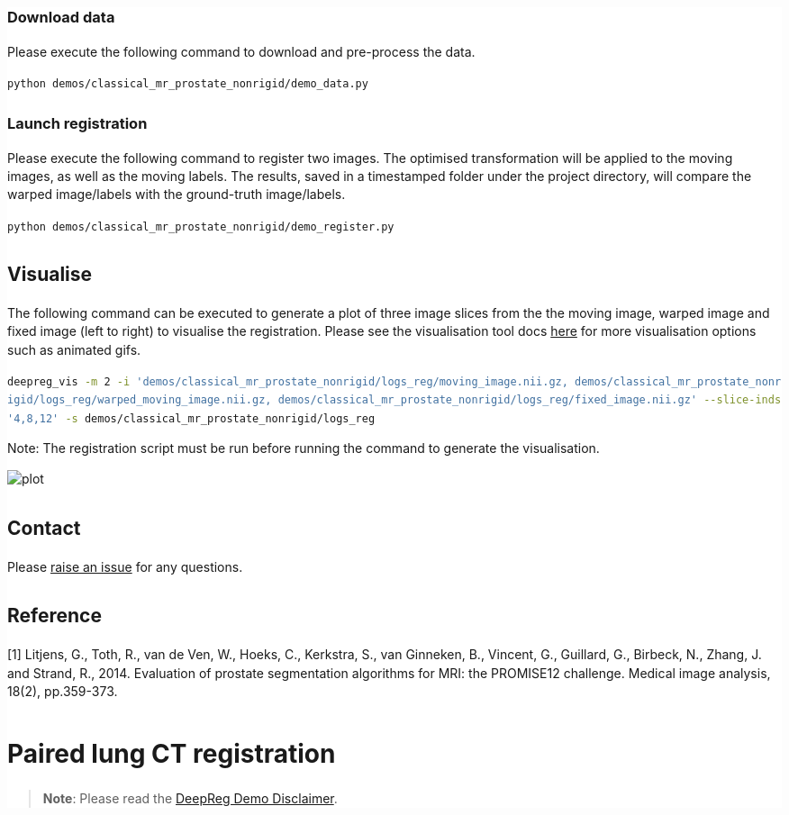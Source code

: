 ### Download data

Please execute the following command to download and pre-process the data.

```bash
python demos/classical_mr_prostate_nonrigid/demo_data.py
```

### Launch registration

Please execute the following command to register two images. The optimised
transformation will be applied to the moving images, as well as the moving labels. The
results, saved in a timestamped folder under the project directory, will compare the
warped image/labels with the ground-truth image/labels.

```bash
python demos/classical_mr_prostate_nonrigid/demo_register.py
```

## Visualise

The following command can be executed to generate a plot of three image slices from the
the moving image, warped image and fixed image (left to right) to visualise the
registration. Please see the visualisation tool docs
[here](https://github.com/DeepRegNet/DeepReg/blob/main/docs/source/docs/visualisation_tool.md)
for more visualisation options such as animated gifs.

```bash
deepreg_vis -m 2 -i 'demos/classical_mr_prostate_nonrigid/logs_reg/moving_image.nii.gz, demos/classical_mr_prostate_nonrigid/logs_reg/warped_moving_image.nii.gz, demos/classical_mr_prostate_nonrigid/logs_reg/fixed_image.nii.gz' --slice-inds '4,8,12' -s demos/classical_mr_prostate_nonrigid/logs_reg
```

Note: The registration script must be run before running the command to generate the
visualisation.

![plot](../assets/classical_mr_prostate_nonrigid.png)

## Contact

Please [raise an issue](https://github.com/DeepRegNet/DeepReg/issues/new/choose) for any
questions.

## Reference

[1] Litjens, G., Toth, R., van de Ven, W., Hoeks, C., Kerkstra, S., van Ginneken, B.,
Vincent, G., Guillard, G., Birbeck, N., Zhang, J. and Strand, R., 2014. Evaluation of
prostate segmentation algorithms for MRI: the PROMISE12 challenge. Medical image
analysis, 18(2), pp.359-373.
# Paired lung CT registration

> **Note**: Please read the
> [DeepReg Demo Disclaimer](introduction.html#demo-disclaimer).


[homepage]: https://www.contributor-covenant.org